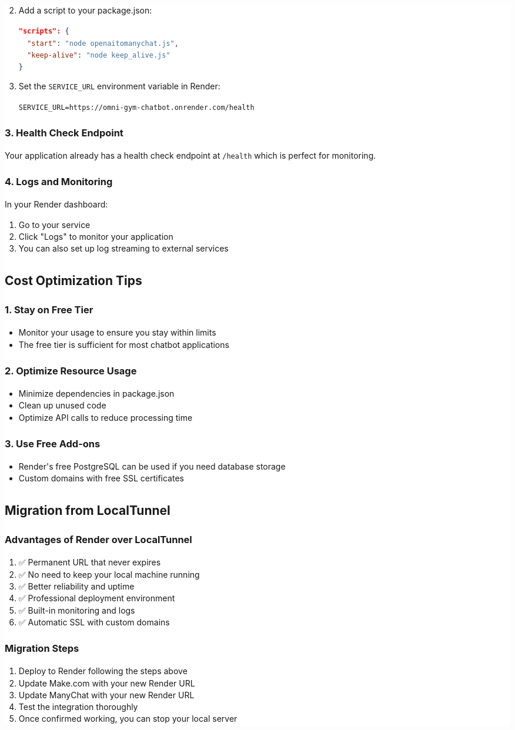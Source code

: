 2. Add a script to your package.json:
   ```json
   "scripts": {
     "start": "node openaitomanychat.js",
     "keep-alive": "node keep_alive.js"
   }
   ```

3. Set the `SERVICE_URL` environment variable in Render:
   ```
   SERVICE_URL=https://omni-gym-chatbot.onrender.com/health
   ```

### 3. Health Check Endpoint

Your application already has a health check endpoint at `/health` which is perfect for monitoring.

### 4. Logs and Monitoring

In your Render dashboard:
1. Go to your service
2. Click "Logs" to monitor your application
3. You can also set up log streaming to external services

## Cost Optimization Tips

### 1. Stay on Free Tier
- Monitor your usage to ensure you stay within limits
- The free tier is sufficient for most chatbot applications

### 2. Optimize Resource Usage
- Minimize dependencies in package.json
- Clean up unused code
- Optimize API calls to reduce processing time

### 3. Use Free Add-ons
- Render's free PostgreSQL can be used if you need database storage
- Custom domains with free SSL certificates

## Migration from LocalTunnel

### Advantages of Render over LocalTunnel
1. ✅ Permanent URL that never expires
2. ✅ No need to keep your local machine running
3. ✅ Better reliability and uptime
4. ✅ Professional deployment environment
5. ✅ Built-in monitoring and logs
6. ✅ Automatic SSL with custom domains

### Migration Steps
1. Deploy to Render following the steps above
2. Update Make.com with your new Render URL
3. Update ManyChat with your new Render URL
4. Test the integration thoroughly
5. Once confirmed working, you can stop your local server
